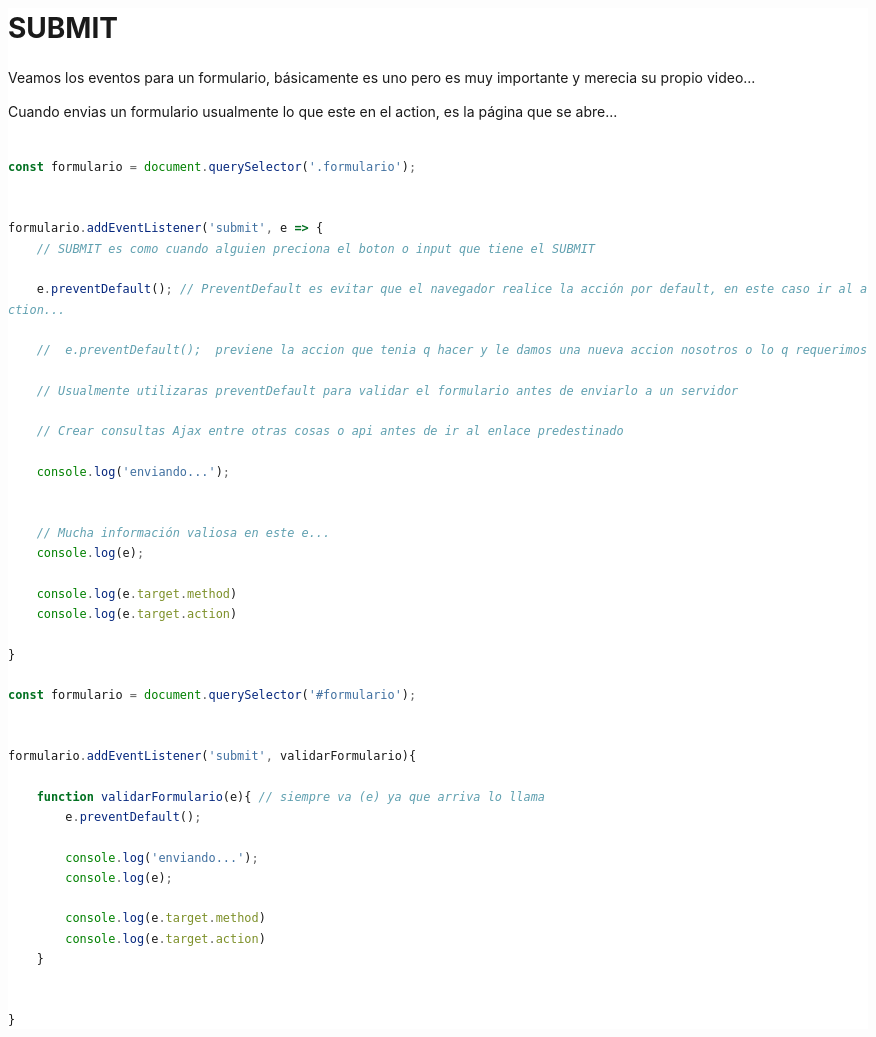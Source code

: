 

# SUBMIT

Veamos los eventos para un formulario, básicamente es uno pero es muy importante y merecia su propio video...

Cuando envias un formulario usualmente lo que este en el action, es la página que se abre...

```javascript

const formulario = document.querySelector('.formulario');


formulario.addEventListener('submit', e => {
    // SUBMIT es como cuando alguien preciona el boton o input que tiene el SUBMIT

    e.preventDefault(); // PreventDefault es evitar que el navegador realice la acción por default, en este caso ir al action...

    //  e.preventDefault();  previene la accion que tenia q hacer y le damos una nueva accion nosotros o lo q requerimos

    // Usualmente utilizaras preventDefault para validar el formulario antes de enviarlo a un servidor

    // Crear consultas Ajax entre otras cosas o api antes de ir al enlace predestinado

    console.log('enviando...');


    // Mucha información valiosa en este e...
    console.log(e);

    console.log(e.target.method)
    console.log(e.target.action)

}

const formulario = document.querySelector('#formulario');


formulario.addEventListener('submit', validarFormulario){

    function validarFormulario(e){ // siempre va (e) ya que arriva lo llama
        e.preventDefault();

        console.log('enviando...');
        console.log(e);

        console.log(e.target.method)
        console.log(e.target.action)
    }


}
```

